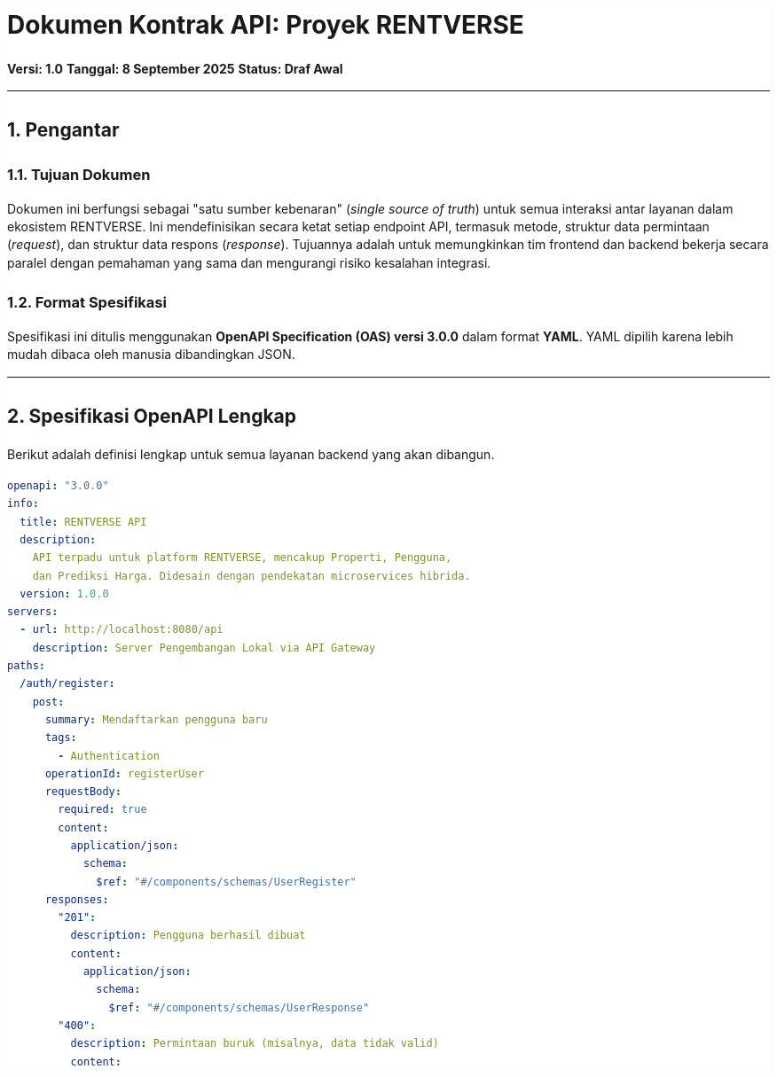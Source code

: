 # Dokumen Kontrak API: Proyek RENTVERSE

**Versi: 1.0**
**Tanggal: 8 September 2025**
**Status: Draf Awal**

---

## 1. Pengantar

### 1.1. Tujuan Dokumen

Dokumen ini berfungsi sebagai "satu sumber kebenaran" (_single source of truth_) untuk semua interaksi antar layanan dalam ekosistem RENTVERSE. Ini mendefinisikan secara ketat setiap endpoint API, termasuk metode, struktur data permintaan (_request_), dan struktur data respons (_response_). Tujuannya adalah untuk memungkinkan tim frontend dan backend bekerja secara paralel dengan pemahaman yang sama dan mengurangi risiko kesalahan integrasi.

### 1.2. Format Spesifikasi

Spesifikasi ini ditulis menggunakan **OpenAPI Specification (OAS) versi 3.0.0** dalam format **YAML**. YAML dipilih karena lebih mudah dibaca oleh manusia dibandingkan JSON.

---

## 2. Spesifikasi OpenAPI Lengkap

Berikut adalah definisi lengkap untuk semua layanan backend yang akan dibangun.

```yaml
openapi: "3.0.0"
info:
  title: RENTVERSE API
  description:
    API terpadu untuk platform RENTVERSE, mencakup Properti, Pengguna,
    dan Prediksi Harga. Didesain dengan pendekatan microservices hibrida.
  version: 1.0.0
servers:
  - url: http://localhost:8080/api
    description: Server Pengembangan Lokal via API Gateway
paths:
  /auth/register:
    post:
      summary: Mendaftarkan pengguna baru
      tags:
        - Authentication
      operationId: registerUser
      requestBody:
        required: true
        content:
          application/json:
            schema:
              $ref: "#/components/schemas/UserRegister"
      responses:
        "201":
          description: Pengguna berhasil dibuat
          content:
            application/json:
              schema:
                $ref: "#/components/schemas/UserResponse"
        "400":
          description: Permintaan buruk (misalnya, data tidak valid)
          content:
```